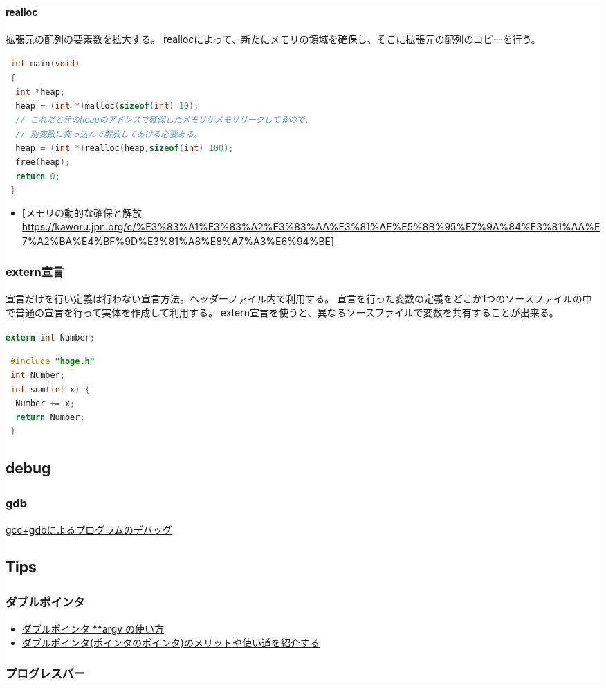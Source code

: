 #### realloc

拡張元の配列の要素数を拡大する。
reallocによって、新たにメモリの領域を確保し、そこに拡張元の配列のコピーを行う。

```c
 int main(void)
 {
  int *heap;
  heap = (int *)malloc(sizeof(int) 10);
  // これだと元のheapのアドレスで確保したメモリがメモリリークしてるので、
  // 別変数に突っ込んで解放してあげる必要ある。
  heap = (int *)realloc(heap,sizeof(int) 100);
  free(heap);
  return 0;
 }
```

- [メモリの動的な確保と解放 https://kaworu.jpn.org/c/%E3%83%A1%E3%83%A2%E3%83%AA%E3%81%AE%E5%8B%95%E7%9A%84%E3%81%AA%E7%A2%BA%E4%BF%9D%E3%81%A8%E8%A7%A3%E6%94%BE]

### extern宣言

宣言だけを行い定義は行わない宣言方法。ヘッダーファイル内で利用する。
宣言を行った変数の定義をどこか1つのソースファイルの中で普通の宣言を行って実体を作成して利用する。
extern宣言を使うと、異なるソースファイルで変数を共有することが出来る。

```h:hoge.h
extern int Number;
```

```c:hoge.c
 #include "hoge.h"
 int Number;
 int sum(int x) {
  Number += x;
  return Number;
 }
```

## debug

### gdb

[gcc+gdbによるプログラムのデバッグ](https://rat.cis.k.hosei.ac.jp/article/devel/debugongccgdb1.html)

## Tips

### ダブルポインタ

- [ダブルポインタ **argv の使い方](http://www.nurs.or.jp/~sug/soft/tora/tora11.htm)
- [ダブルポインタ(ポインタのポインタ)のメリットや使い道を紹介する](https://www.toumasu-program.net/entry/2019/08/26/213512)

### プログレスバー
